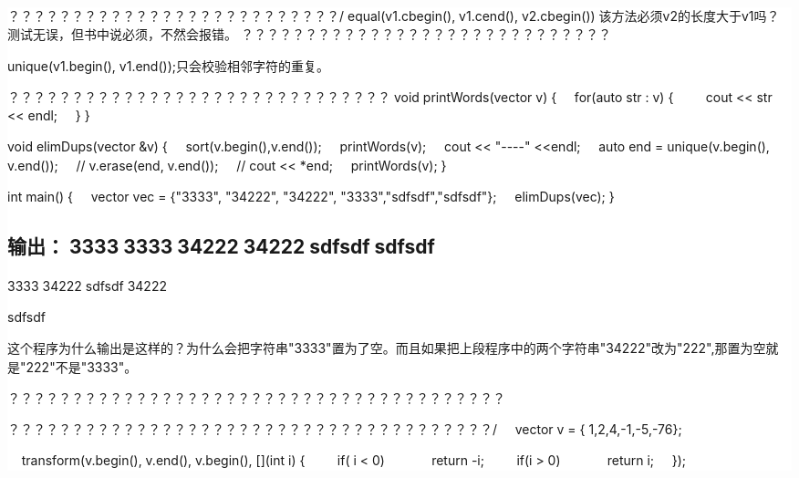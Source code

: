 ？？？？？？？？？？？？？？？？？？？？？？？？？？/
equal(v1.cbegin(), v1.cend(), v2.cbegin())
该方法必须v2的长度大于v1吗？
测试无误，但书中说必须，不然会报错。
？？？？？？？？？？？？？？？？？？？？？？？？？？？？？

unique(v1.begin(), v1.end());只会校验相邻字符的重复。

？？？？？？？？？？？？？？？？？？？？？？？？？？？？？？
void printWords(vector<string> v) {
    for(auto str : v) {
        cout << str << endl;
    }
}

void elimDups(vector<string> &v) {
    sort(v.begin(),v.end());
    printWords(v);
    cout << "----" <<endl;
    auto end = unique(v.begin(), v.end());
    // v.erase(end, v.end());
    // cout << *end;
    printWords(v);
}

int main()
{
    vector<string> vec = {"3333", "34222", "34222", "3333","sdfsdf","sdfsdf"};
    elimDups(vec);
}

输出：
3333
3333
34222
34222
sdfsdf
sdfsdf
----
3333
34222
sdfsdf
34222

sdfsdf

这个程序为什么输出是这样的？为什么会把字符串"3333"置为了空。而且如果把上段程序中的两个字符串"34222"改为"222",那置为空就是"222"不是"3333"。

？？？？？？？？？？？？？？？？？？？？？？？？？？？？？？？？？？？？？？？

？？？？？？？？？？？？？？？？？？？？？？？？？？？？？？？？？？？？？？/
    vector<int> v = { 1,2,4,-1,-5,-76};

    transform(v.begin(), v.end(), v.begin(), [](int i) {
        if( i < 0)
            return -i;
        if(i > 0)
            return i;
    });
